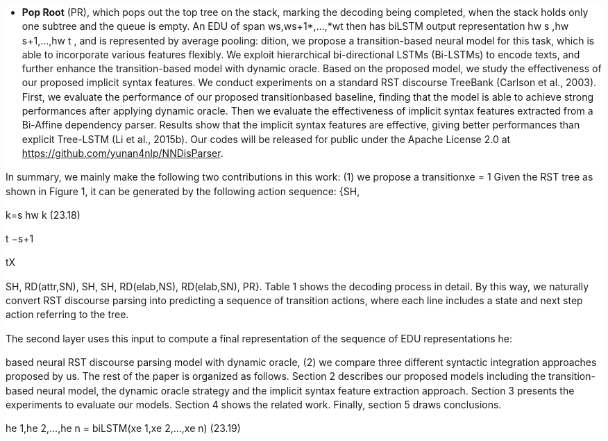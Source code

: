 - **Pop Root** (PR), which pops out the top tree on the stack, marking the decoding being completed,
when the stack holds only one subtree and the queue is empty.
An EDU of span ws,ws+1*,...,*wt then has biLSTM output representation hw
s ,hw
s+1,...,hw
t ,
and is represented by average pooling:
dition, we propose a transition-based neural model for this task, which is able to incorporate various features flexibly. We exploit hierarchical bi-directional LSTMs (Bi-LSTMs) to encode texts, and further enhance the transition-based model with dynamic oracle. Based on the proposed model, we study the effectiveness of our proposed implicit syntax features. We conduct experiments on a standard RST discourse TreeBank (Carlson et al., 2003). First, we evaluate the performance of our proposed transitionbased baseline, finding that the model is able to achieve strong performances after applying dynamic oracle. Then we evaluate the effectiveness of implicit syntax features extracted from a Bi-Affine dependency parser. Results show that the implicit syntax features are effective, giving better performances than explicit Tree-LSTM (Li et al., 2015b). Our codes will be released for public under the Apache License 2.0 at https://github.com/yunan4nlp/NNDisParser.

In summary, we mainly make the following two contributions in this work: (1) we propose a transitionxe =
1
Given the RST tree as shown in Figure 1, it can be generated by the following action sequence: {SH,

k=s
    hw
      k
                                       (23.18)

t −s+1

tX

SH, RD(attr,SN), SH, SH, RD(elab,NS), RD(elab,SN), PR}. Table 1 shows the decoding
process in detail. By this way, we naturally convert RST discourse parsing into predicting a sequence of
transition actions, where each line includes a state and next step action referring to the tree.

The second layer uses this input to compute a final representation of the sequence of
EDU representations he:

based neural RST discourse parsing model with dynamic oracle, (2) we compare three different syntactic integration approaches proposed by us. The rest of the paper is organized as follows. Section 2 describes our proposed models including the transition-based neural model, the dynamic oracle strategy and the implicit syntax feature extraction approach. Section 3 presents the experiments to evaluate our models. Section 4 shows the related work. Finally, section 5 draws conclusions.

he
1,he
   2,...,he
        n = biLSTM(xe
                    1,xe
                      2,...,xe
                           n)
                                       (23.19)
